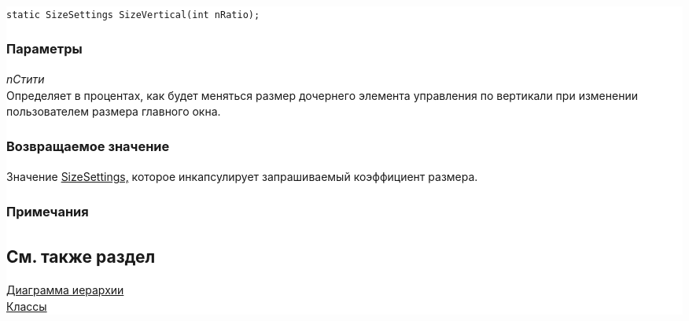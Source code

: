 ```
static SizeSettings SizeVertical(int nRatio);
```

### <a name="parameters"></a>Параметры

*nСтити*<br/>
Определяет в процентах, как будет меняться размер дочернего элемента управления по вертикали при изменении пользователем размера главного окна.

### <a name="return-value"></a>Возвращаемое значение

Значение [SizeSettings,](#sizesettings_structure) которое инкапсулирует запрашиваемый коэффициент размера.

### <a name="remarks"></a>Примечания

## <a name="see-also"></a>См. также раздел

[Диаграмма иерархии](../../mfc/hierarchy-chart.md)<br/>
[Классы](../../mfc/reference/mfc-classes.md)
